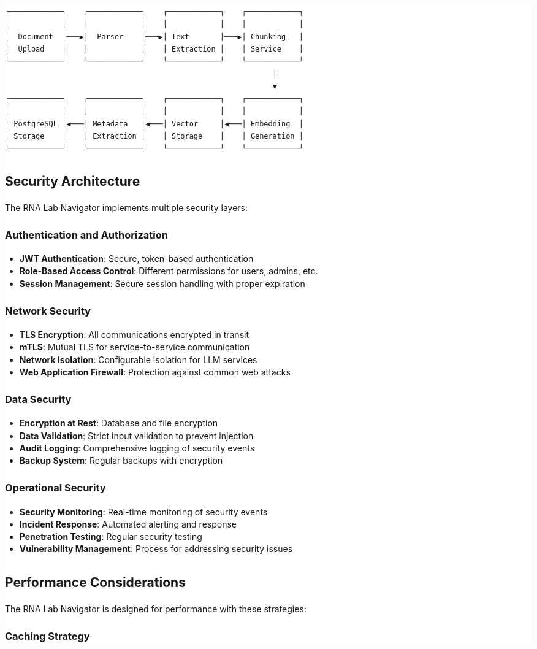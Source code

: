 ```
┌────────────┐    ┌────────────┐    ┌────────────┐    ┌────────────┐
│            │    │            │    │            │    │            │
│  Document  │───▶│  Parser    │───▶│ Text       │───▶│ Chunking   │
│  Upload    │    │            │    │ Extraction │    │ Service    │
└────────────┘    └────────────┘    └────────────┘    └────────────┘
                                                             │
                                                             ▼
┌────────────┐    ┌────────────┐    ┌────────────┐    ┌────────────┐
│            │    │            │    │            │    │            │
│ PostgreSQL │◀───│ Metadata   │◀───│ Vector     │◀───│ Embedding  │
│ Storage    │    │ Extraction │    │ Storage    │    │ Generation │
└────────────┘    └────────────┘    └────────────┘    └────────────┘
```

## Security Architecture

The RNA Lab Navigator implements multiple security layers:

### Authentication and Authorization

- **JWT Authentication**: Secure, token-based authentication
- **Role-Based Access Control**: Different permissions for users, admins, etc.
- **Session Management**: Secure session handling with proper expiration

### Network Security

- **TLS Encryption**: All communications encrypted in transit
- **mTLS**: Mutual TLS for service-to-service communication
- **Network Isolation**: Configurable isolation for LLM services
- **Web Application Firewall**: Protection against common web attacks

### Data Security

- **Encryption at Rest**: Database and file encryption
- **Data Validation**: Strict input validation to prevent injection
- **Audit Logging**: Comprehensive logging of security events
- **Backup System**: Regular backups with encryption

### Operational Security

- **Security Monitoring**: Real-time monitoring of security events
- **Incident Response**: Automated alerting and response
- **Penetration Testing**: Regular security testing
- **Vulnerability Management**: Process for addressing security issues

## Performance Considerations

The RNA Lab Navigator is designed for performance with these strategies:

### Caching Strategy
